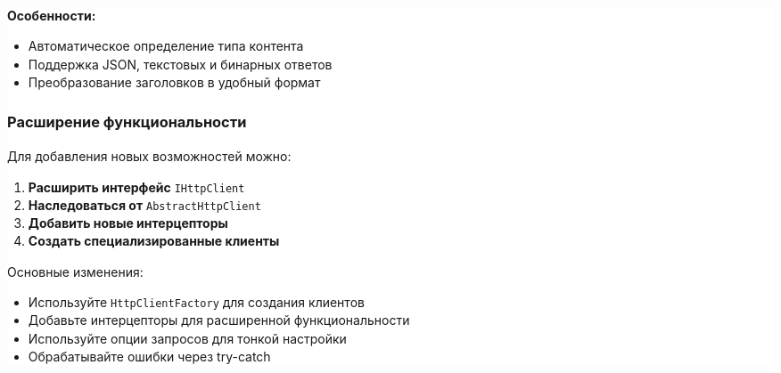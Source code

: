 **Особенности:**

- Автоматическое определение типа контента
- Поддержка JSON, текстовых и бинарных ответов
- Преобразование заголовков в удобный формат

### Расширение функциональности

Для добавления новых возможностей можно:

1. **Расширить интерфейс** `IHttpClient`
2. **Наследоваться от** `AbstractHttpClient`
3. **Добавить новые интерцепторы**
4. **Создать специализированные клиенты**

Основные изменения:

- Используйте `HttpClientFactory` для создания клиентов
- Добавьте интерцепторы для расширенной функциональности
- Используйте опции запросов для тонкой настройки
- Обрабатывайте ошибки через try-catch
